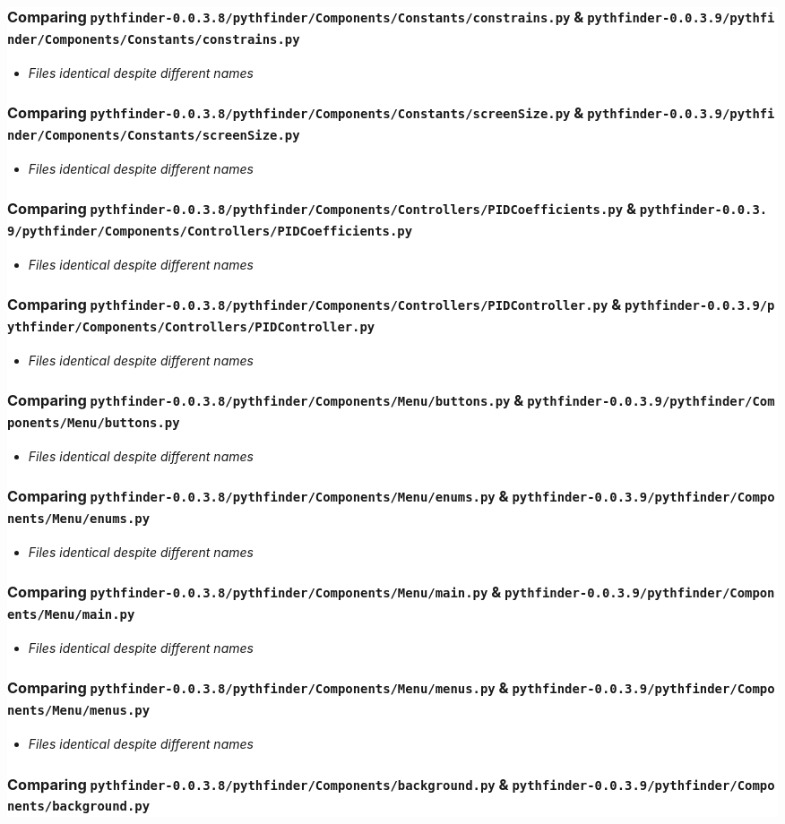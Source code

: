 ### Comparing `pythfinder-0.0.3.8/pythfinder/Components/Constants/constrains.py` & `pythfinder-0.0.3.9/pythfinder/Components/Constants/constrains.py`

 * *Files identical despite different names*

### Comparing `pythfinder-0.0.3.8/pythfinder/Components/Constants/screenSize.py` & `pythfinder-0.0.3.9/pythfinder/Components/Constants/screenSize.py`

 * *Files identical despite different names*

### Comparing `pythfinder-0.0.3.8/pythfinder/Components/Controllers/PIDCoefficients.py` & `pythfinder-0.0.3.9/pythfinder/Components/Controllers/PIDCoefficients.py`

 * *Files identical despite different names*

### Comparing `pythfinder-0.0.3.8/pythfinder/Components/Controllers/PIDController.py` & `pythfinder-0.0.3.9/pythfinder/Components/Controllers/PIDController.py`

 * *Files identical despite different names*

### Comparing `pythfinder-0.0.3.8/pythfinder/Components/Menu/buttons.py` & `pythfinder-0.0.3.9/pythfinder/Components/Menu/buttons.py`

 * *Files identical despite different names*

### Comparing `pythfinder-0.0.3.8/pythfinder/Components/Menu/enums.py` & `pythfinder-0.0.3.9/pythfinder/Components/Menu/enums.py`

 * *Files identical despite different names*

### Comparing `pythfinder-0.0.3.8/pythfinder/Components/Menu/main.py` & `pythfinder-0.0.3.9/pythfinder/Components/Menu/main.py`

 * *Files identical despite different names*

### Comparing `pythfinder-0.0.3.8/pythfinder/Components/Menu/menus.py` & `pythfinder-0.0.3.9/pythfinder/Components/Menu/menus.py`

 * *Files identical despite different names*

### Comparing `pythfinder-0.0.3.8/pythfinder/Components/background.py` & `pythfinder-0.0.3.9/pythfinder/Components/background.py`
